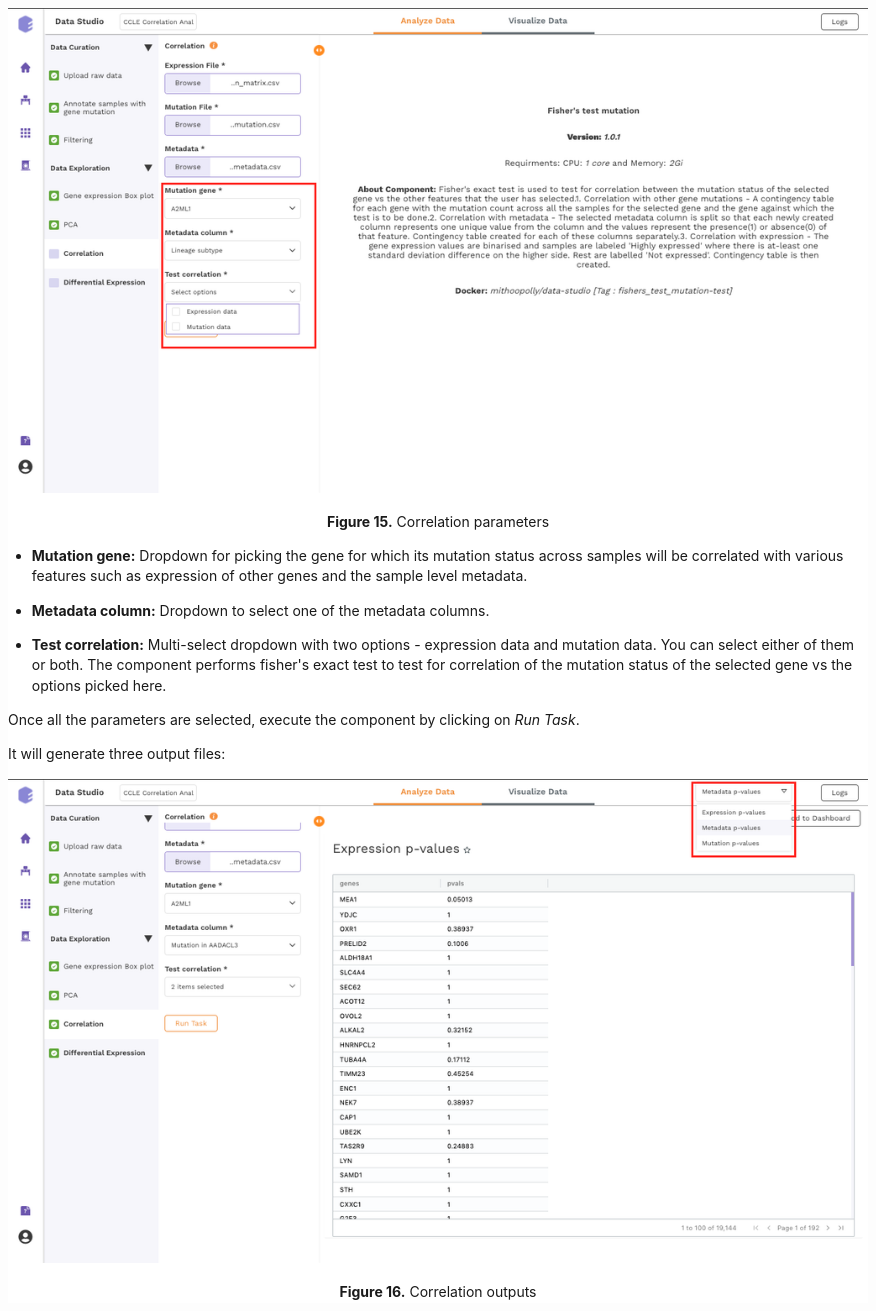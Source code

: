 ![Correlation](../../img/ccle/15.png) <center>**Figure 15.** Correlation parameters</center>

*   **Mutation gene:** Dropdown for picking the gene for which its mutation status across samples will be correlated with various features such as expression of other genes and the sample level metadata.

*   **Metadata column:** Dropdown to select one of the metadata columns.

*   **Test correlation:** Multi-select dropdown with two options - expression data and mutation data. You can select either of them or both. The component performs fisher's exact test to test for correlation of the mutation status of the selected gene vs the options picked here.    

Once all the parameters are selected, execute the component by clicking on *Run Task*.

It will generate three output files:

![Correlation](../../img/ccle/18.png) <center>**Figure 16.** Correlation outputs</center>